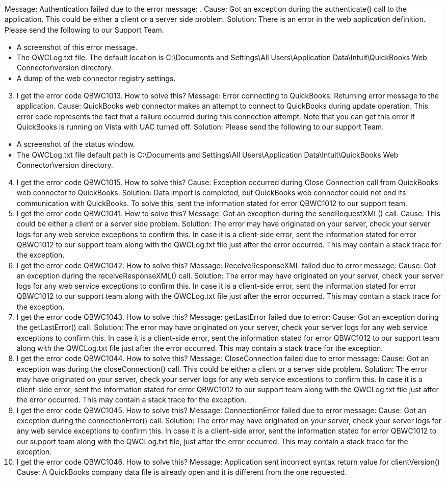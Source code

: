 Message: Authentication failed due to the error message: .
Cause: Got an exception during the authenticate() call to the application. This could be either a client or a server side problem.
Solution: There is an error in the web application definition. Please send the following to our Support Team.
- A screenshot of this error message.
- The QWCLog.txt file. The default location is C:\Documents and Settings\All Users\Application Data\Intuit\QuickBooks Web Connector\version directory.
- A dump of the web connector registry settings.
3. I get the error code QBWC1013. How to solve this?
Message: Error connecting to QuickBooks. Returning error message to the application.
Cause: QuickBooks web connector makes an attempt to connect to QuickBooks during update operation.
This error code represents the fact that a failure occurred during this connection attempt. Note that you can get this error if QuickBooks is running on Vista with UAC turned off.
Solution: Please send the following to our support Team.
- A screenshot of the status window.
- The QWCLog.txt file default path is C:\Documents and Settings\All Users\Application Data\Intuit\QuickBooks Web Connector\version directory.
4. I get the error code QBWC1015. How to solve this?
Cause: Exception occurred during Close Connection call from QuickBooks web connector to QuickBooks.
Solution: Data import is completed, but QuickBooks web connector could not end its communication with QuickBooks. To solve this, sent the information stated for error QBWC1012 to our support team.
5. I get the error code QBWC1041. How to solve this?
Message: Got an exception during the sendRequestXML() call.
Cause: This could be either a client or a server side problem.
Solution: The error may have originated on your server, check your server logs for any web service exceptions to confirm this. In case it is a client-side error, sent the information stated for error QBWC1012 to our support team along with the QWCLog.txt file just after the error occurred. This may contain a stack trace for the exception.
6. I get the error code QBWC1042. How to solve this?
Message: ReceiveResponseXML failed due to error message: 
Cause: Got an exception during the receiveResponseXML() call.
Solution: The error may have originated on your server, check your server logs for any web service exceptions to confirm this. In case it is a client-side error, sent the information stated for error QBWC1012 to our support team along with the QWCLog.txt file just after the error occurred. This may contain a stack trace for the exception.
7. I get the error code QBWC1043. How to solve this?
Message: getLastError failed due to error: 
Cause: Got an exception during the getLastError() call.
Solution: The error may have originated on your server, check your server logs for any web service exceptions to confirm this. In case it is a client-side error, sent the information stated for error QBWC1012 to our support team along with the QWCLog.txt file just after the error occurred. This may contain a stack trace for the exception.
8. I get the error code QBWC1044. How to solve this?
Message: CloseConnection failed due to error message: 
Cause: Got an exception was during the closeConnection() call. This could be either a client or a server side problem.
Solution: The error may have originated on your server, check your server logs for any web service exceptions to confirm this. In case it is a client-side error, sent the information stated for error QBWC1012 to our support team along with the QWCLog.txt file just after the error occurred. This may contain a stack trace for the exception.
9. I get the error code QBWC1045. How to solve this?
Message: ConnectionError failed due to error message: 
Cause: Got an exception during the connectionError() call.
Solution: The error may have originated on your server, check your server logs for any web service exceptions to confirm this. In case it is a client-side error, sent the information stated for error QBWC1012 to our support team along with the QWCLog.txt file, just after the error occurred. This may contain a stack trace for the exception.
10. I get the error code QBWC1046. How to solve this?
Message: Application sent incorrect syntax return value for clientVersion()
Cause: A QuickBooks company data file is already open and it is different from the one requested.